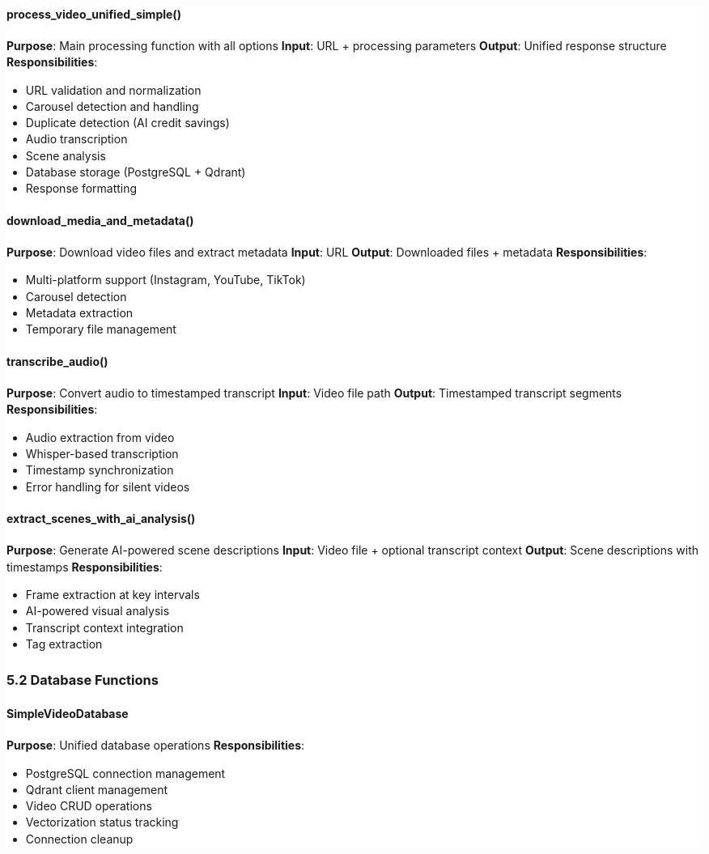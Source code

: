 #### **process_video_unified_simple()**
**Purpose**: Main processing function with all options
**Input**: URL + processing parameters
**Output**: Unified response structure
**Responsibilities**:
- URL validation and normalization
- Carousel detection and handling
- Duplicate detection (AI credit savings)
- Audio transcription
- Scene analysis
- Database storage (PostgreSQL + Qdrant)
- Response formatting

#### **download_media_and_metadata()**
**Purpose**: Download video files and extract metadata
**Input**: URL
**Output**: Downloaded files + metadata
**Responsibilities**:
- Multi-platform support (Instagram, YouTube, TikTok)
- Carousel detection
- Metadata extraction
- Temporary file management

#### **transcribe_audio()**
**Purpose**: Convert audio to timestamped transcript
**Input**: Video file path
**Output**: Timestamped transcript segments
**Responsibilities**:
- Audio extraction from video
- Whisper-based transcription
- Timestamp synchronization
- Error handling for silent videos

#### **extract_scenes_with_ai_analysis()**
**Purpose**: Generate AI-powered scene descriptions
**Input**: Video file + optional transcript context
**Output**: Scene descriptions with timestamps
**Responsibilities**:
- Frame extraction at key intervals
- AI-powered visual analysis
- Transcript context integration
- Tag extraction

### 5.2 Database Functions

#### **SimpleVideoDatabase**
**Purpose**: Unified database operations
**Responsibilities**:
- PostgreSQL connection management
- Qdrant client management
- Video CRUD operations
- Vectorization status tracking
- Connection cleanup
